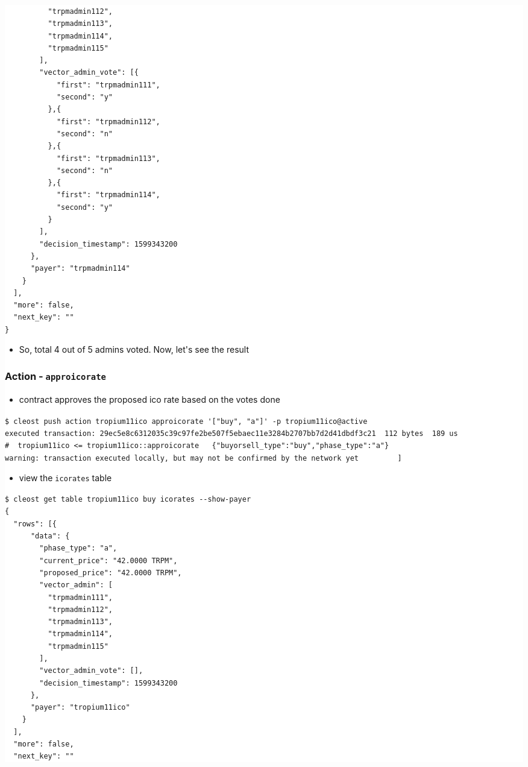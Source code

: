 ```console
          "trpmadmin112",
          "trpmadmin113",
          "trpmadmin114",
          "trpmadmin115"
        ],
        "vector_admin_vote": [{
            "first": "trpmadmin111",
            "second": "y"
          },{
            "first": "trpmadmin112",
            "second": "n"
          },{
            "first": "trpmadmin113",
            "second": "n"
          },{
            "first": "trpmadmin114",
            "second": "y"
          }
        ],
        "decision_timestamp": 1599343200
      },
      "payer": "trpmadmin114"
    }
  ],
  "more": false,
  "next_key": ""
}
```

* So, total 4 out of 5 admins voted. Now, let's see the result

### Action - `approicorate`
* contract approves the proposed ico rate based on the votes done
```console
$ cleost push action tropium11ico approicorate '["buy", "a"]' -p tropium11ico@active
executed transaction: 29ec5e8c6312035c39c97fe2be507f5ebaec11e3284b2707bb7d2d41dbdf3c21  112 bytes  189 us
#  tropium11ico <= tropium11ico::approicorate   {"buyorsell_type":"buy","phase_type":"a"}
warning: transaction executed locally, but may not be confirmed by the network yet         ]
```
  - view the `icorates` table
```console
$ cleost get table tropium11ico buy icorates --show-payer
{
  "rows": [{
      "data": {
        "phase_type": "a",
        "current_price": "42.0000 TRPM",
        "proposed_price": "42.0000 TRPM",
        "vector_admin": [
          "trpmadmin111",
          "trpmadmin112",
          "trpmadmin113",
          "trpmadmin114",
          "trpmadmin115"
        ],
        "vector_admin_vote": [],
        "decision_timestamp": 1599343200
      },
      "payer": "tropium11ico"
    }
  ],
  "more": false,
  "next_key": ""
```